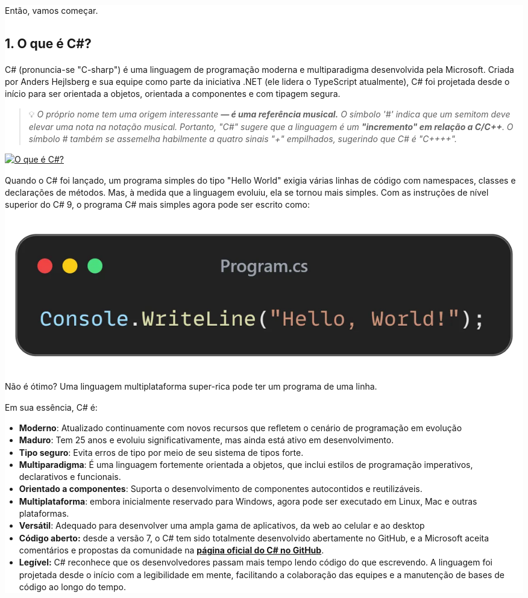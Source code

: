 Então, vamos começar.

## 1. O que é C#?

C# (pronuncia-se "C-sharp") é uma linguagem de programação moderna e multiparadigma desenvolvida pela Microsoft. Criada por Anders Hejlsberg e sua equipe como parte da iniciativa .NET (ele lidera o TypeScript atualmente), C# foi projetada desde o início para ser orientada a objetos, orientada a componentes e com tipagem segura.

> 💡 _O próprio nome tem uma origem interessante **— é uma referência musical.** O símbolo '#' indica que um semitom deve elevar uma nota na notação musical. Portanto, "C#" sugere que a linguagem é um **"incremento" em relação a C/C++**. O símbolo # também se assemelha habilmente a quatro sinais "+" empilhados, sugerindo que C# é "C++++"._

[![O que é C#?](https://substackcdn.com/image/fetch/w_1456,c_limit,f_auto,q_auto:good,fl_progressive:steep/https%3A%2F%2Fsubstack-post-media.s3.amazonaws.com%2Fpublic%2Fimages%2Ff7a78b20-7f53-45bc-b292-eebf154772ef_3938x2475.svg "O que é C#?")](https://substackcdn.com/image/fetch/f_auto,q_auto:good,fl_progressive:steep/https%3A%2F%2Fsubstack-post-media.s3.amazonaws.com%2Fpublic%2Fimages%2Ff7a78b20-7f53-45bc-b292-eebf154772ef_3938x2475.svg)

Quando o C# foi lançado, um programa simples do tipo "Hello World" exigia várias linhas de código com namespaces, classes e declarações de métodos. Mas, à medida que a linguagem evoluiu, ela se tornou mais simples. Com as instruções de nível superior do C# 9, o programa C# mais simples agora pode ser escrito como:

![](./imagens/0452c6a4-99a2-4b6c-a41f-e9b6f339fb64_1242x360.webp)

Não é ótimo? Uma linguagem multiplataforma super-rica pode ter um programa de uma linha.

Em sua essência, C# é:

- **Moderno**: Atualizado continuamente com novos recursos que refletem o cenário de programação em evolução
- **Maduro**: Tem 25 anos e evoluiu significativamente, mas ainda está ativo em desenvolvimento.
- **Tipo seguro**: Evita erros de tipo por meio de seu sistema de tipos forte.
- **Multiparadigma**: É uma linguagem fortemente orientada a objetos, que inclui estilos de programação imperativos, declarativos e funcionais.
- **Orientado a componentes**: Suporta o desenvolvimento de componentes autocontidos e reutilizáveis.
- **Multiplataforma**: embora inicialmente reservado para Windows, agora pode ser executado em Linux, Mac e outras plataformas.
- **Versátil**: Adequado para desenvolver uma ampla gama de aplicativos, da web ao celular e ao desktop
- **Código aberto:** desde a versão 7, o C# tem sido totalmente desenvolvido abertamente no GitHub, e a Microsoft aceita comentários e propostas da comunidade na **[página oficial do C# no GitHub](https://github.com/dotnet/csharplang)**.
- **Legível:** C# reconhece que os desenvolvedores passam mais tempo lendo código do que escrevendo. A linguagem foi projetada desde o início com a legibilidade em mente, facilitando a colaboração das equipes e a manutenção de bases de código ao longo do tempo.
